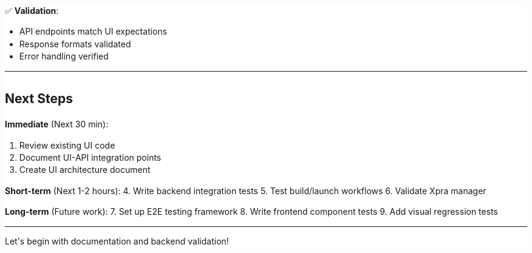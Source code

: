 ✅ **Validation**:
- API endpoints match UI expectations
- Response formats validated
- Error handling verified

---

## Next Steps

**Immediate** (Next 30 min):
1. Review existing UI code
2. Document UI-API integration points
3. Create UI architecture document

**Short-term** (Next 1-2 hours):
4. Write backend integration tests
5. Test build/launch workflows
6. Validate Xpra manager

**Long-term** (Future work):
7. Set up E2E testing framework
8. Write frontend component tests
9. Add visual regression tests

---

Let's begin with documentation and backend validation!
